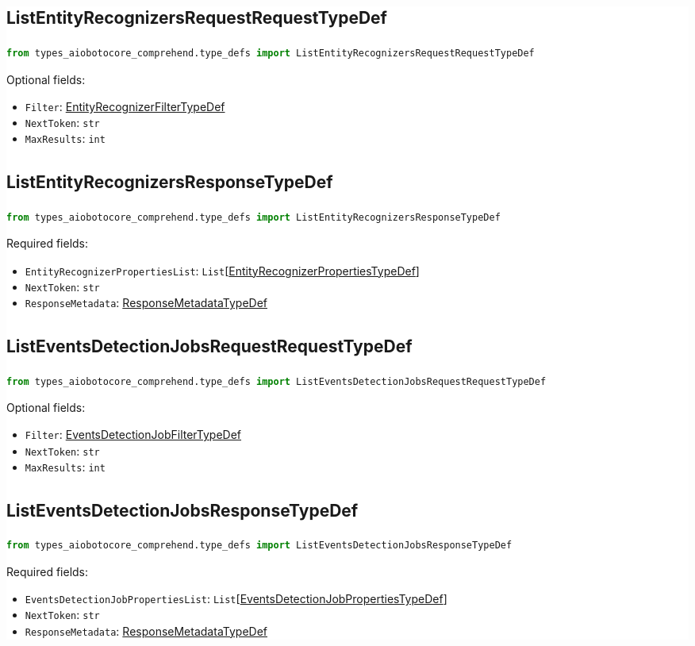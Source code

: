 <a id="listentityrecognizersrequestrequesttypedef"></a>

## ListEntityRecognizersRequestRequestTypeDef

```python
from types_aiobotocore_comprehend.type_defs import ListEntityRecognizersRequestRequestTypeDef
```

Optional fields:

- `Filter`:
  [EntityRecognizerFilterTypeDef](./type_defs.md#entityrecognizerfiltertypedef)
- `NextToken`: `str`
- `MaxResults`: `int`

<a id="listentityrecognizersresponsetypedef"></a>

## ListEntityRecognizersResponseTypeDef

```python
from types_aiobotocore_comprehend.type_defs import ListEntityRecognizersResponseTypeDef
```

Required fields:

- `EntityRecognizerPropertiesList`:
  `List`\[[EntityRecognizerPropertiesTypeDef](./type_defs.md#entityrecognizerpropertiestypedef)\]
- `NextToken`: `str`
- `ResponseMetadata`:
  [ResponseMetadataTypeDef](./type_defs.md#responsemetadatatypedef)

<a id="listeventsdetectionjobsrequestrequesttypedef"></a>

## ListEventsDetectionJobsRequestRequestTypeDef

```python
from types_aiobotocore_comprehend.type_defs import ListEventsDetectionJobsRequestRequestTypeDef
```

Optional fields:

- `Filter`:
  [EventsDetectionJobFilterTypeDef](./type_defs.md#eventsdetectionjobfiltertypedef)
- `NextToken`: `str`
- `MaxResults`: `int`

<a id="listeventsdetectionjobsresponsetypedef"></a>

## ListEventsDetectionJobsResponseTypeDef

```python
from types_aiobotocore_comprehend.type_defs import ListEventsDetectionJobsResponseTypeDef
```

Required fields:

- `EventsDetectionJobPropertiesList`:
  `List`\[[EventsDetectionJobPropertiesTypeDef](./type_defs.md#eventsdetectionjobpropertiestypedef)\]
- `NextToken`: `str`
- `ResponseMetadata`:
  [ResponseMetadataTypeDef](./type_defs.md#responsemetadatatypedef)
